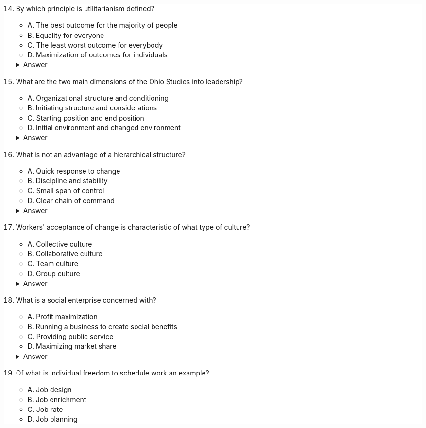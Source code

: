14. By which principle is utilitarianism defined?
    - A. The best outcome for the majority of people
    - B. Equality for everyone
    - C. The least worst outcome for everybody
    - D. Maximization of outcomes for individuals

    <details markdown=1><summary markdown='span'>Answer</summary>
      Correct answer: A
    </details>

15. What are the two main dimensions of the Ohio Studies into leadership?
    - A. Organizational structure and conditioning
    - B. Initiating structure and considerations
    - C. Starting position and end position
    - D. Initial environment and changed environment

    <details markdown=1><summary markdown='span'>Answer</summary>
      Correct answer: B
    </details>

16. What is not an advantage of a hierarchical structure?
    - A. Quick response to change
    - B. Discipline and stability
    - C. Small span of control
    - D. Clear chain of command

    <details markdown=1><summary markdown='span'>Answer</summary>
      Correct answer: A
    </details>

17. Workers' acceptance of change is characteristic of what type of culture?
    - A. Collective culture
    - B. Collaborative culture
    - C. Team culture
    - D. Group culture

    <details markdown=1><summary markdown='span'>Answer</summary>
      Correct answer: B
    </details>

18. What is a social enterprise concerned with?
    - A. Profit maximization
    - B. Running a business to create social benefits
    - C. Providing public service
    - D. Maximizing market share

    <details markdown=1><summary markdown='span'>Answer</summary>
      Correct answer: B
    </details>

19. Of what is individual freedom to schedule work an example?
    - A. Job design
    - B. Job enrichment
    - C. Job rate
    - D. Job planning

